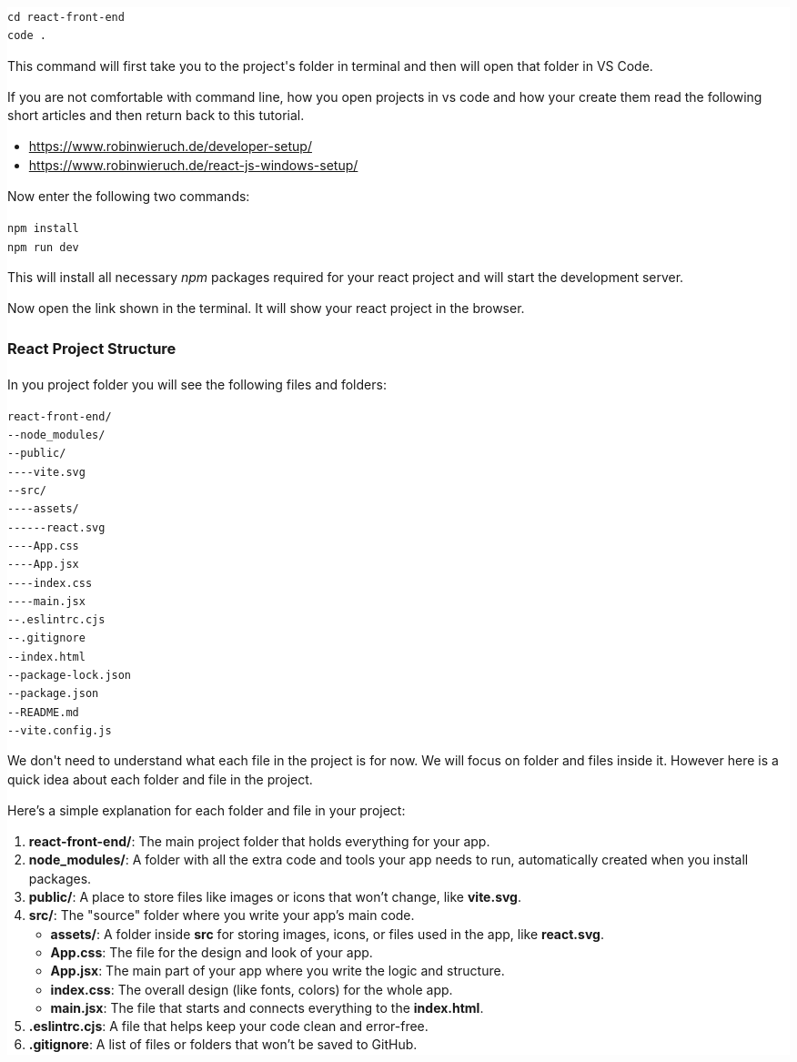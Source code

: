 ```terminal
cd react-front-end
code .
```

This command will first take you to the project's folder in terminal and then will open that folder in VS Code.

If you are not comfortable with command line, how you open projects in vs code and how your create them read the following short articles and then return back to this tutorial.

- https://www.robinwieruch.de/developer-setup/
- https://www.robinwieruch.de/react-js-windows-setup/

Now enter the following two commands:

```terminal
npm install
npm run dev
```

This will install all necessary *npm* packages required for your react project and will start the development server.

Now open the link shown in the terminal. It will show your react project in the browser. 

### React Project Structure

In you project folder you will see the following files and folders:

```
react-front-end/
--node_modules/
--public/
----vite.svg
--src/
----assets/
------react.svg
----App.css
----App.jsx
----index.css
----main.jsx
--.eslintrc.cjs
--.gitignore
--index.html
--package-lock.json
--package.json
--README.md
--vite.config.js
```


We don't need to understand what each file in the project is for now. We will focus on folder and files inside it. However here is a quick idea about each folder and file in the project.

Here’s a simple explanation for each folder and file in your project:

1. **react-front-end/**: The main project folder that holds everything for your app.
2. **node_modules/**: A folder with all the extra code and tools your app needs to run, automatically created when you install packages.
3. **public/**: A place to store files like images or icons that won’t change, like **vite.svg**.
4. **src/**: The "source" folder where you write your app’s main code.
    - **assets/**: A folder inside **src** for storing images, icons, or files used in the app, like **react.svg**.
    - **App.css**: The file for the design and look of your app.
    - **App.jsx**: The main part of your app where you write the logic and structure.
    - **index.css**: The overall design (like fonts, colors) for the whole app.
    - **main.jsx**: The file that starts and connects everything to the **index.html**.
5. **.eslintrc.cjs**: A file that helps keep your code clean and error-free.
6. **.gitignore**: A list of files or folders that won’t be saved to GitHub.